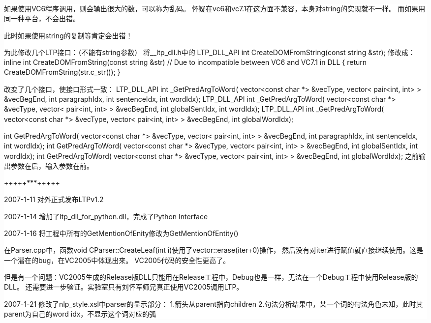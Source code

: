 如果使用VC6程序调用，则会输出很大的数，可以称为乱码。
怀疑在vc6和vc7.1在这方面不兼容，本身对string的实现就不一样。
而如果用同一种平台，不会出错。

此时如果使用string的复制等肯定会出错！

为此修改几个LTP接口：（不能有string参数）
将__ltp_dll.h中的
LTP_DLL_API int CreateDOMFromString(const string &str);
修改成：
inline		int CreateDOMFromString(const string &str)	// Due to incompatible between VC6 and VC7.1 in DLL
					{	 return CreateDOMFromString(str.c_str());	}


改变了几个接口，使接口形式一致：
LTP_DLL_API int _GetPredArgToWord(	vector<const char *> &vecType, vector< pair<int, int> > &vecBegEnd,
									int paragraphIdx, int sentenceIdx, int wordIdx);
LTP_DLL_API int _GetPredArgToWord(	vector<const char *> &vecType, vector< pair<int, int> > &vecBegEnd,
									int globalSentIdx, int wordIdx);
LTP_DLL_API int _GetPredArgToWord(	vector<const char *> &vecType, vector< pair<int, int> > &vecBegEnd,
									int globalWordIdx);

int GetPredArgToWord(	vector<const char *> &vecType, vector< pair<int, int> > &vecBegEnd, 
						int paragraphIdx, int sentenceIdx, int wordIdx);
int GetPredArgToWord(	vector<const char *> &vecType, vector< pair<int, int> > &vecBegEnd,
						int globalSentIdx, int wordIdx);
int GetPredArgToWord(	vector<const char *> &vecType, vector< pair<int, int> > &vecBegEnd,
						int globalWordIdx);
之前输出参数在后，输入参数在前。


+++++***+++++

2007-1-11
对外正式发布LTPv1.2

2007-1-14
增加了ltp_dll_for_python.dll，完成了Python Interface

2007-1-16
将工程中所有的GetMentionOfEnity修改为GetMentionOfEntity()

在Parser.cpp中，函数void CParser::CreateLeaf(int i)使用了vector::erase(iter+0)操作，
然后没有对iter进行赋值就直接继续使用。这是一个潜在的bug，在VC2005中体现出来。
VC2005代码的安全性更高了。

但是有一个问题：VC2005生成的Release版DLL只能用在Release工程中，Debug也是一样，无法在一个Debug工程中使用Release版的DLL。
还需要进一步验证。实验室只有刘怀军师兄真正使用VC2005调用LTP。


2007-1-21
修改了nlp_style.xsl中parser的显示部分：
1.箭头从parent指向children
2.句法分析结果中，某一个词的句法角色未知，此时其parent为自己的word idx，不显示这个词对应的弧
